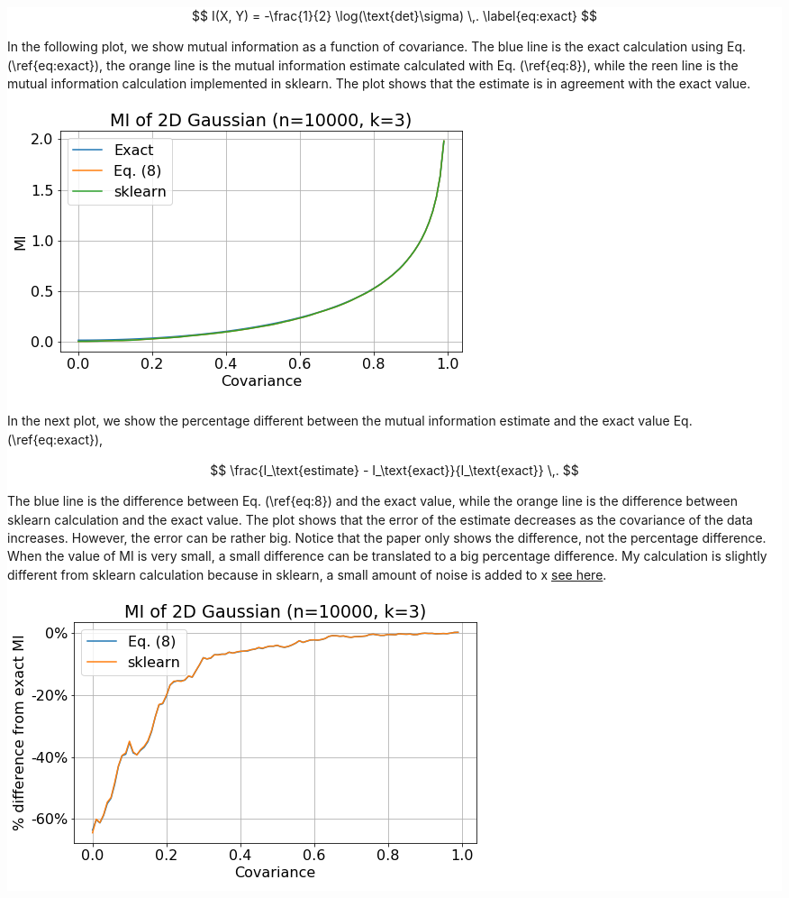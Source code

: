 $$
  I(X, Y) = -\frac{1}{2} \log(\text{det}\sigma) \,.
  \label{eq:exact}
$$

In the following plot, we show mutual information as a function of covariance.
The blue line is the exact calculation using Eq. (\ref{eq:exact}), the orange line is the mutual information estimate calculated with Eq. (\ref{eq:8}), while the reen line is the mutual information calculation implemented in sklearn.
The plot shows that the estimate is in agreement with the exact value.

![](/assets/notebooks/kraskov2003/plots/mi_v_r-eq8.png)

In the next plot, we show the percentage different between the mutual information estimate and the exact value Eq. (\ref{eq:exact}),

$$
  \frac{I_\text{estimate} - I_\text{exact}}{I_\text{exact}} \,.
$$

The blue line is the difference between Eq. (\ref{eq:8}) and the exact value, while the orange line is the difference between sklearn calculation and the exact value.
The plot shows that the error of the estimate decreases as the covariance of the data increases.
However, the error can be rather big.
Notice that the paper only shows the difference, not the percentage difference.
When the value of MI is very small, a small difference can be translated to a big percentage difference.
My calculation is slightly different from sklearn calculation because in sklearn, a small amount of noise is added to x [see here](https://github.com/scikit-learn/scikit-learn/blob/7ed61a24feb4ffde0bee9342acf4a58e3f946a61/sklearn/feature_selection/mutual_info_.py#L278).

![](/assets/notebooks/kraskov2003/plots/mi_v_r-eq8-perct_diff.png)
